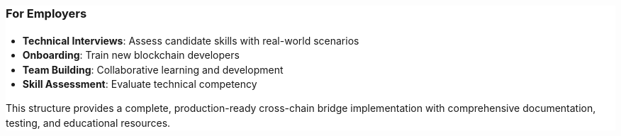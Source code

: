 ### For Employers
- **Technical Interviews**: Assess candidate skills with real-world scenarios
- **Onboarding**: Train new blockchain developers
- **Team Building**: Collaborative learning and development
- **Skill Assessment**: Evaluate technical competency

This structure provides a complete, production-ready cross-chain bridge implementation with comprehensive documentation, testing, and educational resources.

